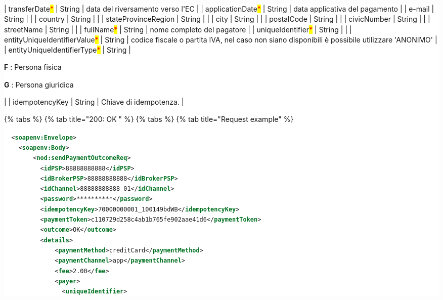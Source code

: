 | transferDate<mark style="color:red;">\*</mark>                | String | data del riversamento verso l'EC                                                                                                                                                                                                                                                                         |
| applicationDate<mark style="color:red;">\*</mark>             | String | data applicativa del pagamento                                                                                                                                                                                                                                                                           |
| e-mail	                                                       | String |                                                                                                                                                                                                                                                                                                          |
| country                                                       | String |                                                                                                                                                                                                                                                                                                          |
| stateProvinceRegion                                           | String |                                                                                                                                                                                                                                                                                                          |
| city                                                          | String |                                                                                                                                                                                                                                                                                                          |
| postalCode                                                    | String |                                                                                                                                                                                                                                                                                                          |
| civicNumber                                                   | String |                                                                                                                                                                                                                                                                                                          |
| streetName                                                    | String |                                                                                                                                                                                                                                                                                                          |
| fullName<mark style="color:red;">\*</mark>                    | String | nome completo del pagatore                                                                                                                                                                                                                                                                               |
| uniqueIdentifier<mark style="color:red;">\*</mark>            | String |                                                                                                                                                                                                                                                                                                          |
| entityUniqueIdentifierValue<mark style="color:red;">\*</mark> | String | codice fiscale o partita IVA, nel caso non siano disponibili è possibile utilizzare 'ANONIMO'                                                                                                                                                                                                            |
| entityUniqueIdentifierType<mark style="color:red;">\*</mark>  | String | <p><strong>F</strong> : Persona fisica</p><p><strong>G</strong> : Persona giuridica</p>                                                                                                                                                                                                                  |
| idempotencyKey                                                | String | Chiave di idempotenza.                                                                                                                                                                                                                                                                                   |

{% tabs %}
{% tab title="200: OK " %}
{% tabs %}
{% tab title="Request example" %}
```xml
  <soapenv:Envelope>
    <soapenv:Body>
        <nod:sendPaymentOutcomeReq>
          <idPSP>88888888888</idPSP>
          <idBrokerPSP>88888888888</idBrokerPSP>
          <idChannel>88888888888_01</idChannel>
          <password>**********</password>
          <idempotencyKey>70000000001_100149bdWB</idempotencyKey>
          <paymentToken>c110729d258c4ab1b765fe902aae41d6</paymentToken>
          <outcome>OK</outcome>
          <details>
              <paymentMethod>creditCard</paymentMethod>
              <paymentChannel>app</paymentChannel>
              <fee>2.00</fee>
              <payer>
                <uniqueIdentifier>
```